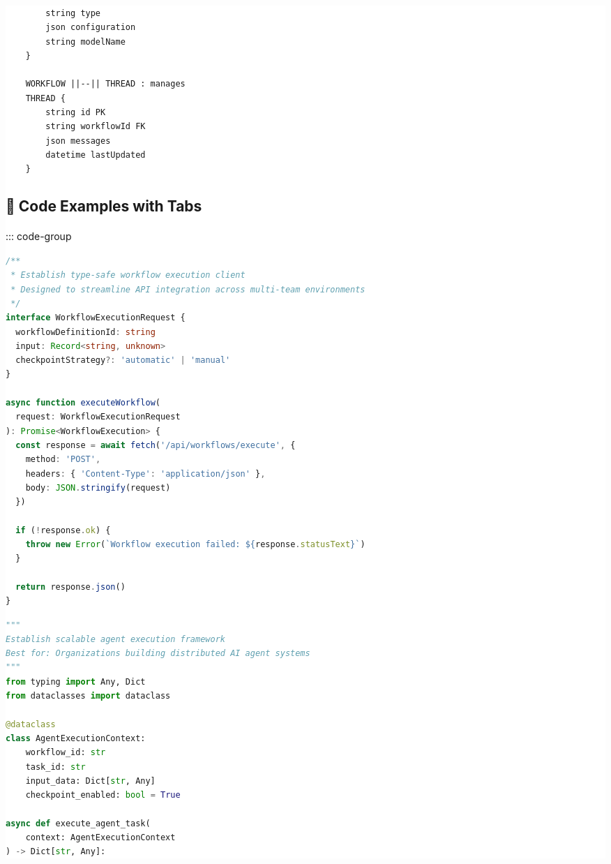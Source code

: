 ```mermaid
        string type
        json configuration
        string modelName
    }

    WORKFLOW ||--|| THREAD : manages
    THREAD {
        string id PK
        string workflowId FK
        json messages
        datetime lastUpdated
    }
```

## 🚀 Code Examples with Tabs

::: code-group

```typescript [TypeScript]
/**
 * Establish type-safe workflow execution client
 * Designed to streamline API integration across multi-team environments
 */
interface WorkflowExecutionRequest {
  workflowDefinitionId: string
  input: Record<string, unknown>
  checkpointStrategy?: 'automatic' | 'manual'
}

async function executeWorkflow(
  request: WorkflowExecutionRequest
): Promise<WorkflowExecution> {
  const response = await fetch('/api/workflows/execute', {
    method: 'POST',
    headers: { 'Content-Type': 'application/json' },
    body: JSON.stringify(request)
  })

  if (!response.ok) {
    throw new Error(`Workflow execution failed: ${response.statusText}`)
  }

  return response.json()
}
```

```python [Python]
"""
Establish scalable agent execution framework
Best for: Organizations building distributed AI agent systems
"""
from typing import Any, Dict
from dataclasses import dataclass

@dataclass
class AgentExecutionContext:
    workflow_id: str
    task_id: str
    input_data: Dict[str, Any]
    checkpoint_enabled: bool = True

async def execute_agent_task(
    context: AgentExecutionContext
) -> Dict[str, Any]:
```